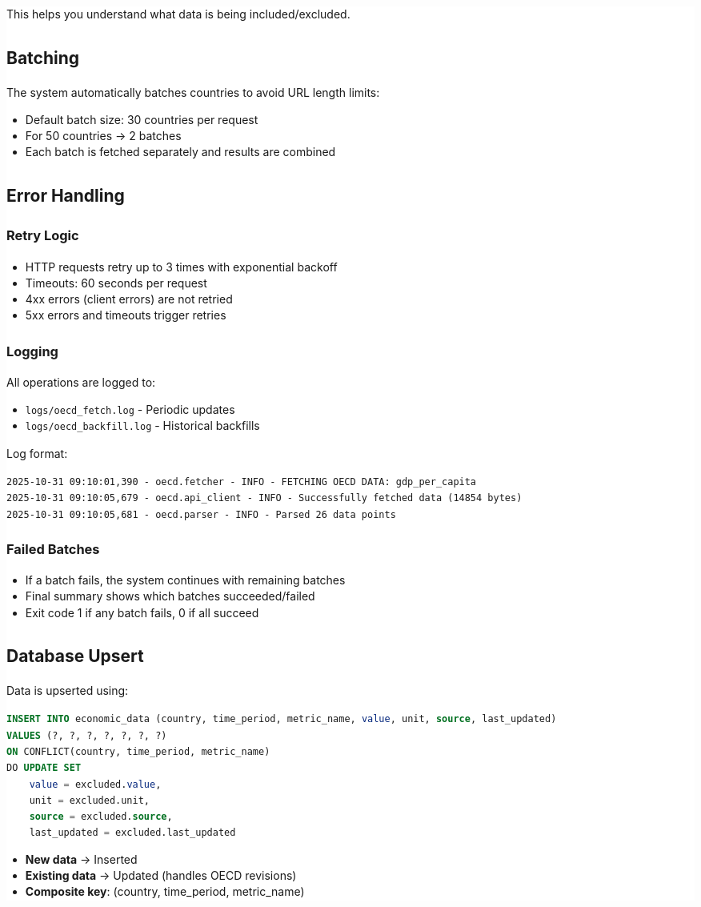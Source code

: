 This helps you understand what data is being included/excluded.

## Batching

The system automatically batches countries to avoid URL length limits:

- Default batch size: 30 countries per request
- For 50 countries → 2 batches
- Each batch is fetched separately and results are combined

## Error Handling

### Retry Logic

- HTTP requests retry up to 3 times with exponential backoff
- Timeouts: 60 seconds per request
- 4xx errors (client errors) are not retried
- 5xx errors and timeouts trigger retries

### Logging

All operations are logged to:
- `logs/oecd_fetch.log` - Periodic updates
- `logs/oecd_backfill.log` - Historical backfills

Log format:
```
2025-10-31 09:10:01,390 - oecd.fetcher - INFO - FETCHING OECD DATA: gdp_per_capita
2025-10-31 09:10:05,679 - oecd.api_client - INFO - Successfully fetched data (14854 bytes)
2025-10-31 09:10:05,681 - oecd.parser - INFO - Parsed 26 data points
```

### Failed Batches

- If a batch fails, the system continues with remaining batches
- Final summary shows which batches succeeded/failed
- Exit code 1 if any batch fails, 0 if all succeed

## Database Upsert

Data is upserted using:
```sql
INSERT INTO economic_data (country, time_period, metric_name, value, unit, source, last_updated)
VALUES (?, ?, ?, ?, ?, ?, ?)
ON CONFLICT(country, time_period, metric_name)
DO UPDATE SET
    value = excluded.value,
    unit = excluded.unit,
    source = excluded.source,
    last_updated = excluded.last_updated
```

- **New data** → Inserted
- **Existing data** → Updated (handles OECD revisions)
- **Composite key**: (country, time_period, metric_name)
